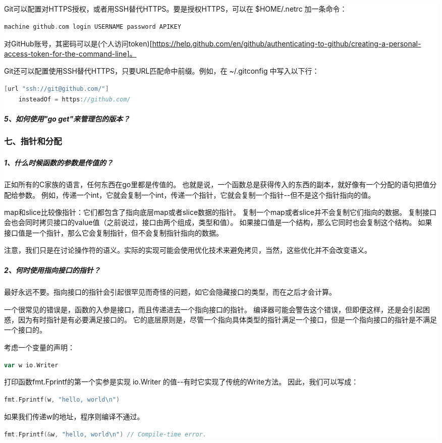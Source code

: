 Git可以配置对HTTPS授权，或者用SSH替代HTTPS。要是授权HTTPS，可以在 $HOME/.netrc 加一条命令：

```go
machine github.com login USERNAME password APIKEY
```

对GitHub账号，其密码可以是(个人访问token)[https://help.github.com/en/github/authenticating-to-github/creating-a-personal-access-token-for-the-command-line]。

Git还可以配置使用SSH替代HTTPS，只要URL匹配命中前缀。例如，在  ~/.gitconfig 中写入以下行：

```go
[url "ssh://git@github.com/"]
	insteadOf = https://github.com/
```

##### 5、如何使用"go get"来管理包的版本？

### 七、指针和分配

##### 1、什么时候函数的参数是传值的？

正如所有的C家族的语言，任何东西在go里都是传值的。
也就是说，一个函数总是获得传入的东西的副本，就好像有一个分配的语句把值分配给参数。
例如，传递一个int，它就会复制一个int，传递一个指针，它就会复制一个指针--但不是这个指针指向的值。

map和slice比较像指针：它们都包含了指向底层map或者slice数据的指针。
复制一个map或者slice并不会复制它们指向的数据。
复制接口会也会同时拷贝接口的value值（之前说过，接口由两个组成，类型和值）。
如果接口值是一个结构，那么它同时也会复制这个结构。 
如果接口值是一个指针，那么它会复制指针，但不会复制指针指向的数据。

注意，我们只是在讨论操作符的语义。实际的实现可能会使用优化技术来避免拷贝，当然，这些优化并不会改变语义。

##### 2、何时使用指向接口的指针？

最好永远不要。指向接口的指针会引起很罕见而奇怪的问题，如它会隐藏接口的类型，而在之后才会计算。

一个很常见的错误是，函数的入参是接口，而且传递进去一个指向接口的指针。
编译器可能会警告这个错误，但即便这样，还是会引起困惑，因为有时指针是有必要满足接口的。
它的底层原则是，尽管一个指向具体类型的指针满足一个接口，但是一个指向接口的指针是不满足一个接口的。

考虑一个变量的声明：

```go
var w io.Writer
```

打印函数fmt.Fprintf的第一个实参是实现 io.Writer 的值--有时它实现了传统的Write方法。
因此，我们可以写成：

```go
fmt.Fprintf(w, "hello, world\n")
```

如果我们传递w的地址，程序则编译不通过。

```go 
fmt.Fprintf(&w, "hello, world\n") // Compile-time error.
```
